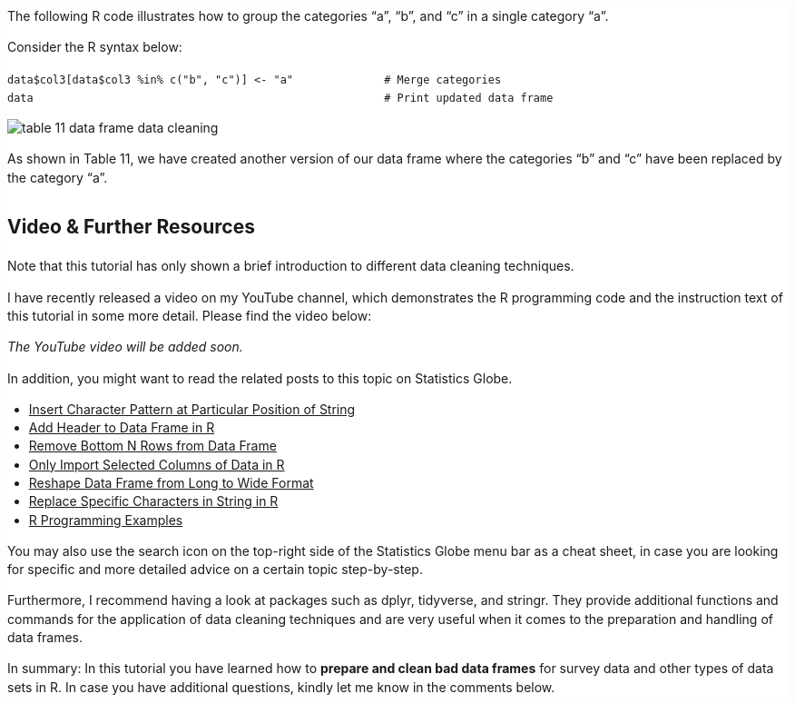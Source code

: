 The following R code illustrates how to group the categories “a”, “b”, and “c” in a single category “a”.

Consider the R syntax below:

```
data$col3[data$col3 %in% c("b", "c")] <- "a"              # Merge categories
data                                                      # Print updated data frame
```

![table 11 data frame data cleaning](https://statisticsglobe.com/wp-content/uploads/2022/04/table-11-data-frame-data-cleaning-r-programming-language.png "Table 11")

As shown in Table 11, we have created another version of our data frame where the categories “b” and “c” have been replaced by the category “a”.

## Video & Further Resources

Note that this tutorial has only shown a brief introduction to different data cleaning techniques.

I have recently released a video on my YouTube channel, which demonstrates the R programming code and the instruction text of this tutorial in some more detail. Please find the video below:

_The YouTube video will be added soon._

In addition, you might want to read the related posts to this topic on Statistics Globe.

-   [Insert Character Pattern at Particular Position of String](https://statisticsglobe.com/insert-character-pattern-in-string-r)
-   [Add Header to Data Frame in R](https://statisticsglobe.com/add-header-to-data-frame-in-r)
-   [Remove Bottom N Rows from Data Frame](https://statisticsglobe.com/remove-bottom-n-rows-from-data-frame-in-r)
-   [Only Import Selected Columns of Data in R](https://statisticsglobe.com/only-import-selected-columns-of-data-in-r)
-   [Reshape Data Frame from Long to Wide Format](https://statisticsglobe.com/reshape-data-frame-from-long-to-wide-format-in-r)
-   [Replace Specific Characters in String in R](https://statisticsglobe.com/r-replace-specific-characters-in-string)
-   [R Programming Examples](https://statisticsglobe.com/r-programming-language/)

You may also use the search icon on the top-right side of the Statistics Globe menu bar as a cheat sheet, in case you are looking for specific and more detailed advice on a certain topic step-by-step.

Furthermore, I recommend having a look at packages such as dplyr, tidyverse, and stringr. They provide additional functions and commands for the application of data cleaning techniques and are very useful when it comes to the preparation and handling of data frames.

In summary: In this tutorial you have learned how to **prepare and clean bad data frames** for survey data and other types of data sets in R. In case you have additional questions, kindly let me know in the comments below.



